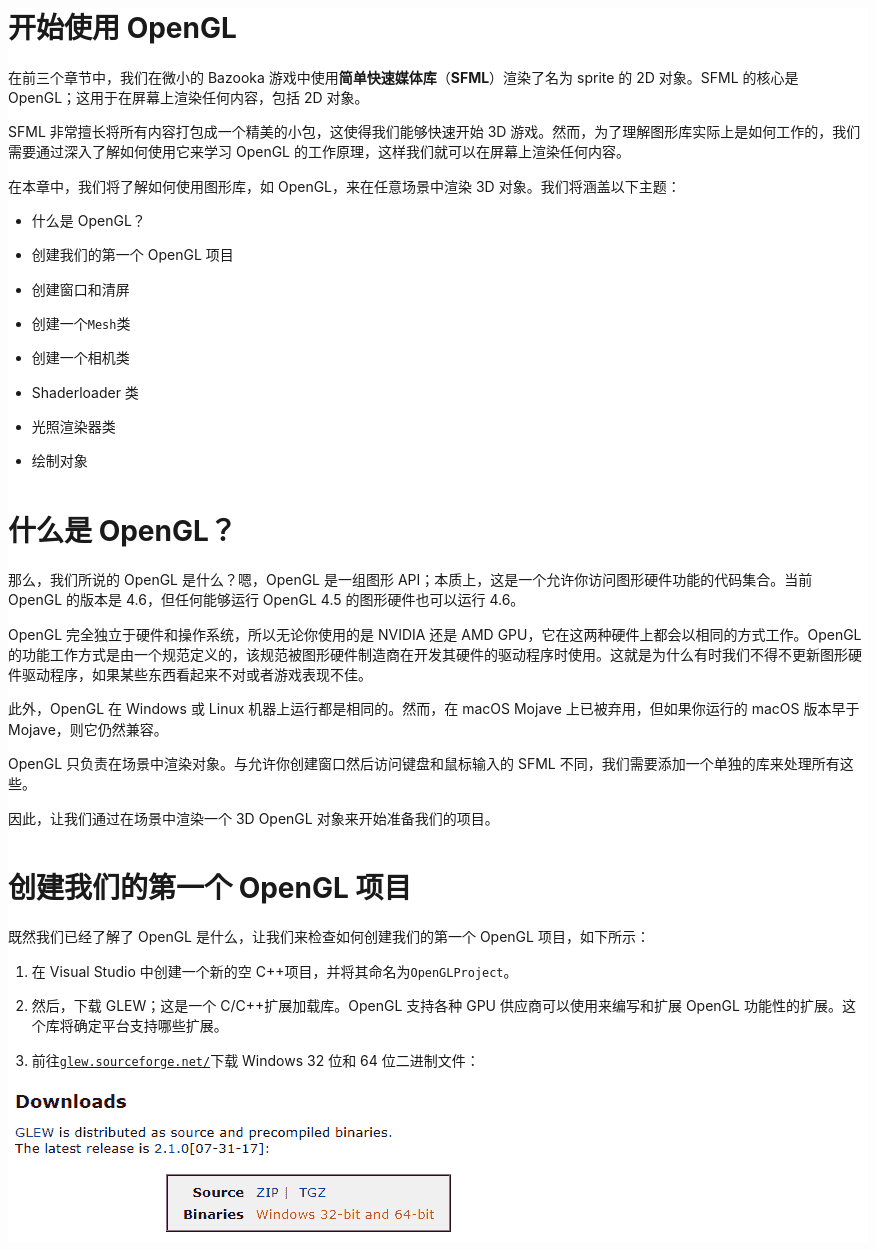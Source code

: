 # 开始使用 OpenGL

在前三个章节中，我们在微小的 Bazooka 游戏中使用**简单快速媒体库**（**SFML**）渲染了名为 sprite 的 2D 对象。SFML 的核心是 OpenGL；这用于在屏幕上渲染任何内容，包括 2D 对象。

SFML 非常擅长将所有内容打包成一个精美的小包，这使得我们能够快速开始 3D 游戏。然而，为了理解图形库实际上是如何工作的，我们需要通过深入了解如何使用它来学习 OpenGL 的工作原理，这样我们就可以在屏幕上渲染任何内容。

在本章中，我们将了解如何使用图形库，如 OpenGL，来在任意场景中渲染 3D 对象。我们将涵盖以下主题：

+   什么是 OpenGL？

+   创建我们的第一个 OpenGL 项目

+   创建窗口和清屏

+   创建一个`Mesh`类

+   创建一个相机类

+   Shaderloader 类

+   光照渲染器类

+   绘制对象

# 什么是 OpenGL？

那么，我们所说的 OpenGL 是什么？嗯，OpenGL 是一组图形 API；本质上，这是一个允许你访问图形硬件功能的代码集合。当前 OpenGL 的版本是 4.6，但任何能够运行 OpenGL 4.5 的图形硬件也可以运行 4.6。

OpenGL 完全独立于硬件和操作系统，所以无论你使用的是 NVIDIA 还是 AMD GPU，它在这两种硬件上都会以相同的方式工作。OpenGL 的功能工作方式是由一个规范定义的，该规范被图形硬件制造商在开发其硬件的驱动程序时使用。这就是为什么有时我们不得不更新图形硬件驱动程序，如果某些东西看起来不对或者游戏表现不佳。

此外，OpenGL 在 Windows 或 Linux 机器上运行都是相同的。然而，在 macOS Mojave 上已被弃用，但如果你运行的 macOS 版本早于 Mojave，则它仍然兼容。

OpenGL 只负责在场景中渲染对象。与允许你创建窗口然后访问键盘和鼠标输入的 SFML 不同，我们需要添加一个单独的库来处理所有这些。

因此，让我们通过在场景中渲染一个 3D OpenGL 对象来开始准备我们的项目。

# 创建我们的第一个 OpenGL 项目

既然我们已经了解了 OpenGL 是什么，让我们来检查如何创建我们的第一个 OpenGL 项目，如下所示：

1.  在 Visual Studio 中创建一个新的空 C++项目，并将其命名为`OpenGLProject`。

1.  然后，下载 GLEW；这是一个 C/C++扩展加载库。OpenGL 支持各种 GPU 供应商可以使用来编写和扩展 OpenGL 功能性的扩展。这个库将确定平台支持哪些扩展。

1.  前往[`glew.sourceforge.net/`](http://glew.sourceforge.net/)下载 Windows 32 位和 64 位二进制文件：

![图片](img/0ce25f6f-52f8-4912-b6c2-83fcc5d6d88b.png)
